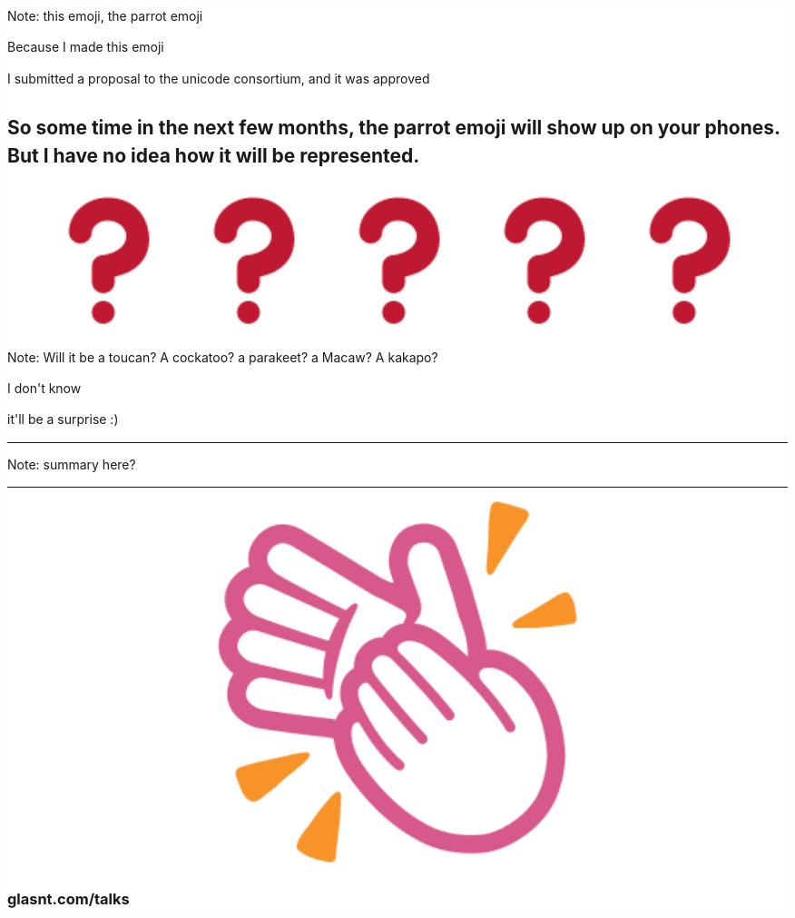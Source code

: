Note: this emoji, the parrot emoji

Because I made this emoji


I submitted a proposal to the unicode consortium, and it was approved

So some time in the next few months, the parrot emoji will show up on your phones. But I have no idea how it will be represented.
---

 <div style='width: 100%; margin: 0 auto;'><p align='center'><img height='160px' src='pictures/t/questionmark.svg'><img height='160px' src='pictures/t/questionmark.svg'><img height='160px' src='pictures/t/questionmark.svg'><img height='160px' src='pictures/t/questionmark.svg'><img height='160px' src='pictures/t/questionmark.svg'></p></div> 

Note: 
Will it be a toucan? A cockatoo? a parakeet? a Macaw? A kakapo?

I don't know

it'll be a surprise :)

---

Note: summary here?

---
 <div style='width: 50%; margin: 0 auto;'><p align='center'><img height='400px' src='pictures/g/claps.svg'></p></div> 

### glasnt.com/talks